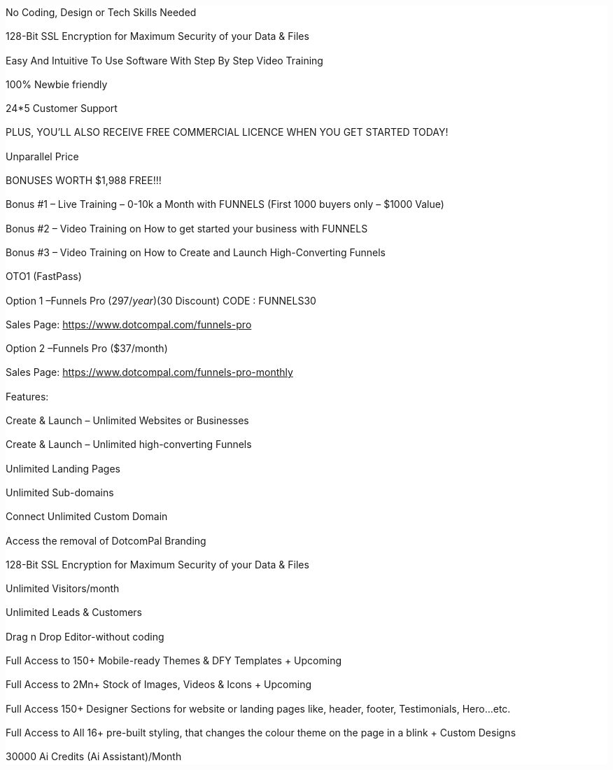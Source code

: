No Coding, Design or Tech Skills Needed

128-Bit SSL Encryption for Maximum Security of your Data & Files

Easy And Intuitive To Use Software With Step By Step Video Training

100% Newbie friendly

24*5 Customer Support

PLUS, YOU’LL ALSO RECEIVE FREE COMMERCIAL LICENCE WHEN YOU GET STARTED TODAY!

Unparallel Price

BONUSES WORTH $1,988 FREE!!!

Bonus #1 – Live Training – 0-10k a Month with FUNNELS  (First 1000 buyers only – $1000 Value)

Bonus #2 – Video Training on How to get started your business with FUNNELS

Bonus #3 – Video Training on How to Create and Launch High-Converting Funnels

OTO1 (FastPass)

Option 1 –Funnels Pro ($297/year) ($30 Discount) CODE : FUNNELS30

Sales Page: https://www.dotcompal.com/funnels-pro

Option 2 –Funnels Pro ($37/month)

Sales Page: https://www.dotcompal.com/funnels-pro-monthly

Features: 

Create & Launch – Unlimited Websites or Businesses

Create & Launch – Unlimited high-converting Funnels

Unlimited Landing Pages

Unlimited Sub-domains 

Connect Unlimited Custom Domain

Access the removal of DotcomPal Branding

128-Bit SSL Encryption for Maximum Security of your Data & Files

Unlimited Visitors/month

Unlimited Leads & Customers

Drag n Drop Editor-without coding

Full Access to 150+ Mobile-ready Themes & DFY Templates + Upcoming

Full Access to 2Mn+ Stock of Images, Videos & Icons + Upcoming

Full Access 150+ Designer Sections for website or landing pages like, header, footer, Testimonials, Hero…etc. 

Full Access to All 16+ pre-built styling, that changes the colour theme on the page in a blink + Custom Designs 

30000 Ai Credits (Ai Assistant)/Month
